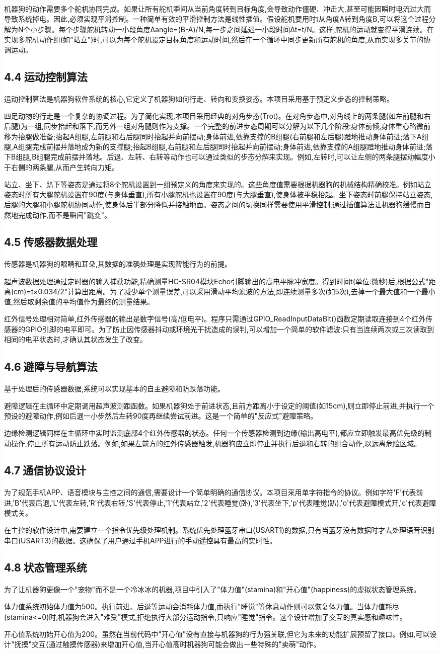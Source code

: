 机器狗的动作需要多个舵机协同完成。如果让所有舵机瞬间从当前角度转到目标角度,会导致动作僵硬、冲击大,甚至可能因瞬时电流过大而导致系统掉电。因此,必须实现平滑控制。一种简单有效的平滑控制方法是线性插值。假设舵机要用时t从角度A转到角度B,可以将这个过程分解为N个小步骤。每个步骤舵机转动一小段角度Δangle=(B-A)/N,每一步之间延迟一小段时间Δt=t/N。这样,舵机的运动就变得平滑连续。在实现多舵机动作组(如"站立")时,可以为每个舵机设定目标角度和运动时间,然后在一个循环中同步更新所有舵机的角度,从而实现多关节的协调运动。

## 4.4 运动控制算法

运动控制算法是机器狗软件系统的核心,它定义了机器狗如何行走、转向和变换姿态。本项目采用基于预定义步态的控制策略。

四足动物的行走是一个复杂的协调过程。为了简化实现,本项目采用经典的对角步态(Trot)。在对角步态中,对角线上的两条腿(如左前腿和右后腿)为一组,同步抬起和落下,而另外一组对角腿则作为支撑。一个完整的前进步态周期可以分解为以下几个阶段:身体前倾,身体重心略微前移为抬腿做准备;抬起A组腿,左前腿和右后腿同时抬起并向前摆动;身体前进,依靠支撑的B组腿(右前腿和左后腿)蹬地推动身体前进;落下A组腿,A组腿完成前摆并落地成为新的支撑腿;抬起B组腿,右前腿和左后腿同时抬起并向前摆动;身体前进,依靠支撑的A组腿蹬地推动身体前进;落下B组腿,B组腿完成前摆并落地。后退、左转、右转等动作也可以通过类似的步态分解来实现。例如,左转时,可以让左侧的两条腿摆动幅度小于右侧的两条腿,从而产生转向力矩。

站立、坐下、趴下等姿态是通过将8个舵机设置到一组预定义的角度来实现的。这些角度值需要根据机器狗的机械结构精确校准。例如站立姿态时所有大腿舵机设置在90度(与身体垂直),所有小腿舵机也设置在90度(与大腿垂直),使身体被平稳抬起。坐下姿态时前腿保持站立姿态,后腿的大腿和小腿舵机协同动作,使身体后半部分降低并接触地面。姿态之间的切换同样需要使用平滑控制,通过插值算法让机器狗缓慢而自然地完成动作,而不是瞬间"跳变"。

## 4.5 传感器数据处理

传感器是机器狗的眼睛和耳朵,其数据的准确处理是实现智能行为的前提。

超声波数据处理通过定时器的输入捕获功能,精确测量HC-SR04模块Echo引脚输出的高电平脉冲宽度。得到时间t(单位:微秒)后,根据公式"距离(cm)=t×0.034/2"计算出距离。为了减少单个测量误差,可以采用滑动平均滤波的方法,即连续测量多次(如5次),去掉一个最大值和一个最小值,然后取剩余值的平均值作为最终的测量结果。

红外信号处理相对简单,红外传感器的输出是数字信号(高/低电平)。程序只需通过GPIO_ReadInputDataBit()函数定期读取连接到4个红外传感器的GPIO引脚的电平即可。为了防止因传感器抖动或环境光干扰造成的误判,可以增加一个简单的软件滤波:只有当连续两次或三次读取到相同的电平状态时,才确认其状态发生了改变。

## 4.6 避障与导航算法

基于处理后的传感器数据,系统可以实现基本的自主避障和防跌落功能。

避障逻辑在主循环中定期调用超声波测距函数。如果机器狗处于前进状态,且前方距离小于设定的阈值(如15cm),则立即停止前进,并执行一个预设的避障动作,例如后退一小步然后左转90度再继续尝试前进。这是一个简单的"反应式"避障策略。

边缘检测逻辑同样在主循环中实时监测底部4个红外传感器的状态。任何一个传感器检测到边缘(输出高电平),都应立即触发最高优先级的制动操作,停止所有运动防止跌落。例如,如果左前方的红外传感器触发,机器狗应立即停止并执行后退和右转的组合动作,以远离危险区域。

## 4.7 通信协议设计

为了规范手机APP、语音模块与主控之间的通信,需要设计一个简单明确的通信协议。本项目采用单字符指令的协议。例如字符'F'代表前进,'B'代表后退,'L'代表左转,'R'代表右转,'S'代表停止,'1'代表站立,'2'代表睡觉(卧),'3'代表坐下,'p'代表睡觉(趴),'o'代表避障模式开,'c'代表避障模式关。

在主控的软件设计中,需要建立一个指令优先级处理机制。系统优先处理蓝牙串口(USART1)的数据,只有当蓝牙没有数据时才去处理语音识别串口(USART3)的数据。这确保了用户通过手机APP进行的手动遥控具有最高的实时性。

## 4.8 状态管理系统

为了让机器狗更像一个"宠物"而不是一个冷冰冰的机器,项目中引入了"体力值"(stamina)和"开心值"(happiness)的虚拟状态管理系统。

体力值系统初始体力值为500。执行前进、后退等运动会消耗体力值,而执行"睡觉"等休息动作则可以恢复体力值。当体力值耗尽(stamina<=0)时,机器狗会进入"难受"模式,拒绝执行大部分运动指令,只响应"睡觉"指令。这个设计增加了交互的真实感和趣味性。

开心值系统初始开心值为200。虽然在当前代码中"开心值"没有直接与机器狗的行为强关联,但它为未来的功能扩展预留了接口。例如,可以设计"抚摸"交互(通过触摸传感器)来增加开心值,当开心值高时机器狗可能会做出一些特殊的"卖萌"动作。
